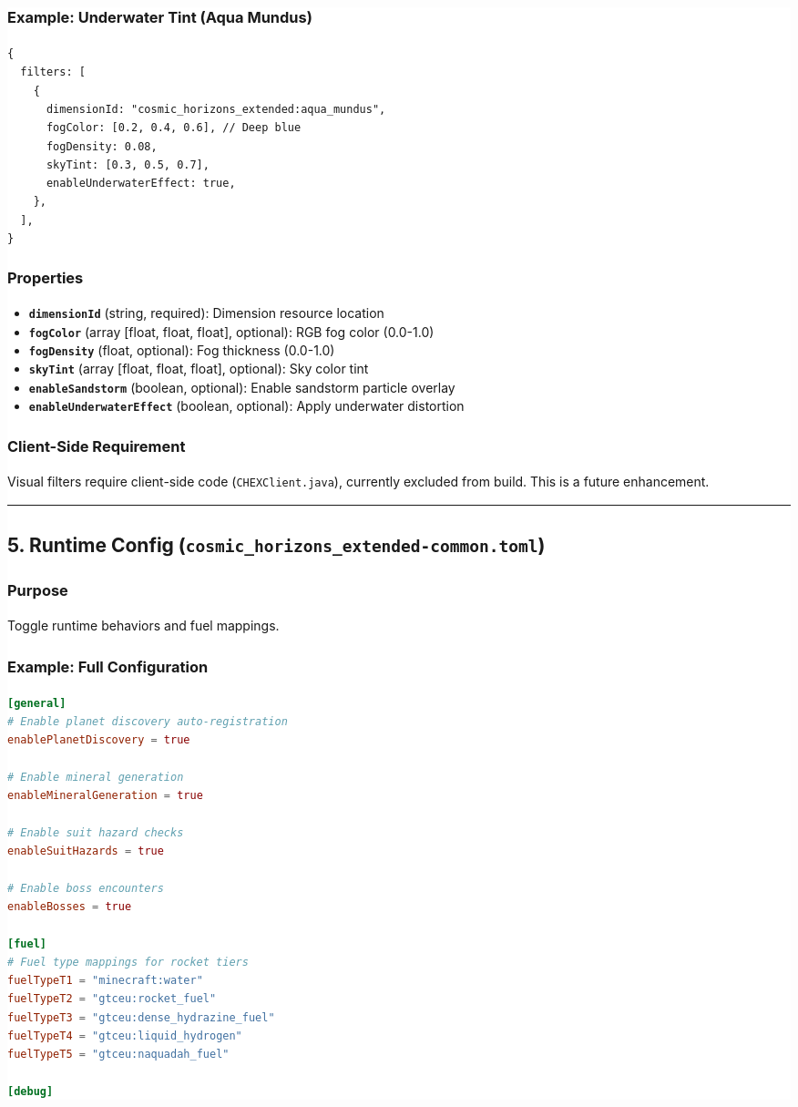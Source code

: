 ### Example: Underwater Tint (Aqua Mundus)

```json5
{
  filters: [
    {
      dimensionId: "cosmic_horizons_extended:aqua_mundus",
      fogColor: [0.2, 0.4, 0.6], // Deep blue
      fogDensity: 0.08,
      skyTint: [0.3, 0.5, 0.7],
      enableUnderwaterEffect: true,
    },
  ],
}
```

### Properties

- **`dimensionId`** (string, required): Dimension resource location
- **`fogColor`** (array [float, float, float], optional): RGB fog color (0.0-1.0)
- **`fogDensity`** (float, optional): Fog thickness (0.0-1.0)
- **`skyTint`** (array [float, float, float], optional): Sky color tint
- **`enableSandstorm`** (boolean, optional): Enable sandstorm particle overlay
- **`enableUnderwaterEffect`** (boolean, optional): Apply underwater distortion

### Client-Side Requirement

Visual filters require client-side code (`CHEXClient.java`), currently excluded from build. This is a future enhancement.

---

## 5. Runtime Config (`cosmic_horizons_extended-common.toml`)

### Purpose

Toggle runtime behaviors and fuel mappings.

### Example: Full Configuration

```toml
[general]
# Enable planet discovery auto-registration
enablePlanetDiscovery = true

# Enable mineral generation
enableMineralGeneration = true

# Enable suit hazard checks
enableSuitHazards = true

# Enable boss encounters
enableBosses = true

[fuel]
# Fuel type mappings for rocket tiers
fuelTypeT1 = "minecraft:water"
fuelTypeT2 = "gtceu:rocket_fuel"
fuelTypeT3 = "gtceu:dense_hydrazine_fuel"
fuelTypeT4 = "gtceu:liquid_hydrogen"
fuelTypeT5 = "gtceu:naquadah_fuel"

[debug]
```